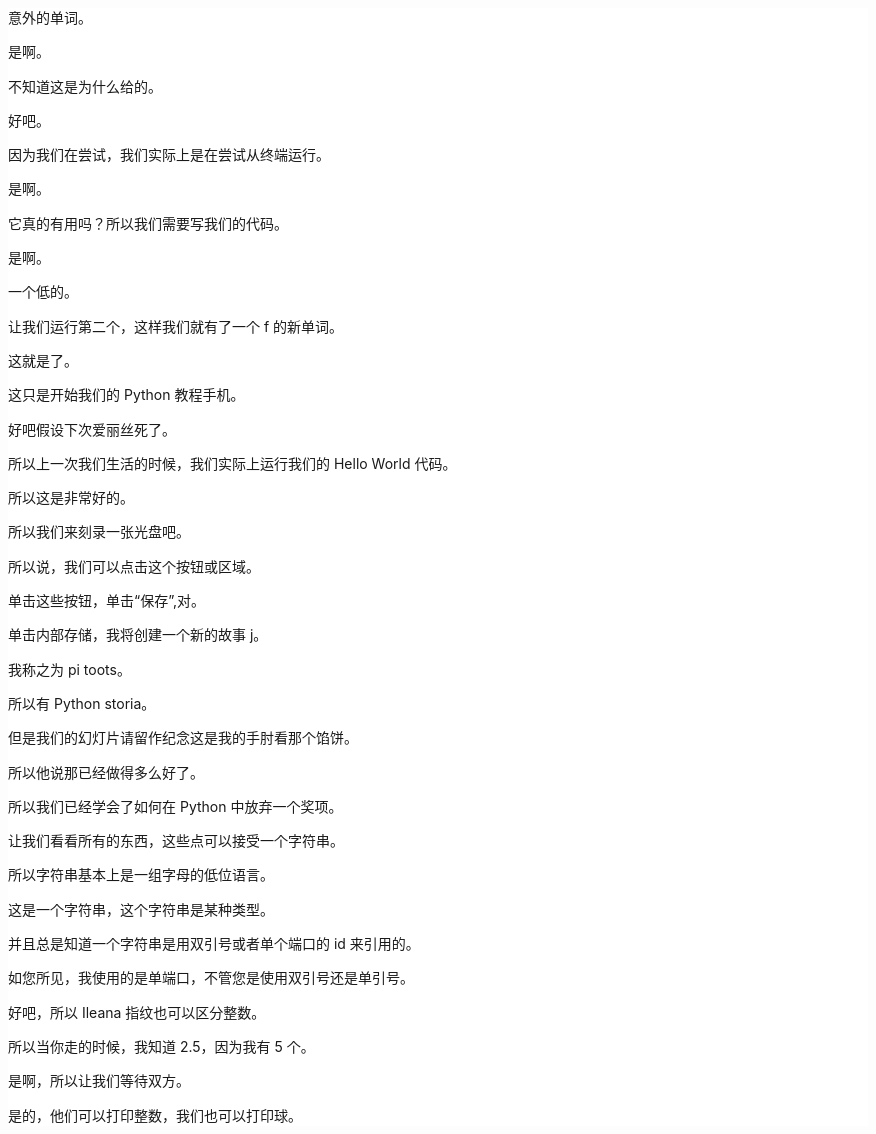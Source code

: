 意外的单词。

是啊。

不知道这是为什么给的。

好吧。

因为我们在尝试，我们实际上是在尝试从终端运行。

是啊。

它真的有用吗？所以我们需要写我们的代码。

是啊。

一个低的。

让我们运行第二个，这样我们就有了一个 f 的新单词。

这就是了。

这只是开始我们的 Python 教程手机。

好吧假设下次爱丽丝死了。

所以上一次我们生活的时候，我们实际上运行我们的 Hello World 代码。

所以这是非常好的。

所以我们来刻录一张光盘吧。

所以说，我们可以点击这个按钮或区域。

单击这些按钮，单击“保存”,对。

单击内部存储，我将创建一个新的故事 j。

我称之为 pi toots。

所以有 Python storia。

但是我们的幻灯片请留作纪念这是我的手肘看那个馅饼。

所以他说那已经做得多么好了。

所以我们已经学会了如何在 Python 中放弃一个奖项。

让我们看看所有的东西，这些点可以接受一个字符串。

所以字符串基本上是一组字母的低位语言。

这是一个字符串，这个字符串是某种类型。

并且总是知道一个字符串是用双引号或者单个端口的 id 来引用的。

如您所见，我使用的是单端口，不管您是使用双引号还是单引号。

好吧，所以 Ileana 指纹也可以区分整数。

所以当你走的时候，我知道 2.5，因为我有 5 个。

是啊，所以让我们等待双方。

是的，他们可以打印整数，我们也可以打印球。
